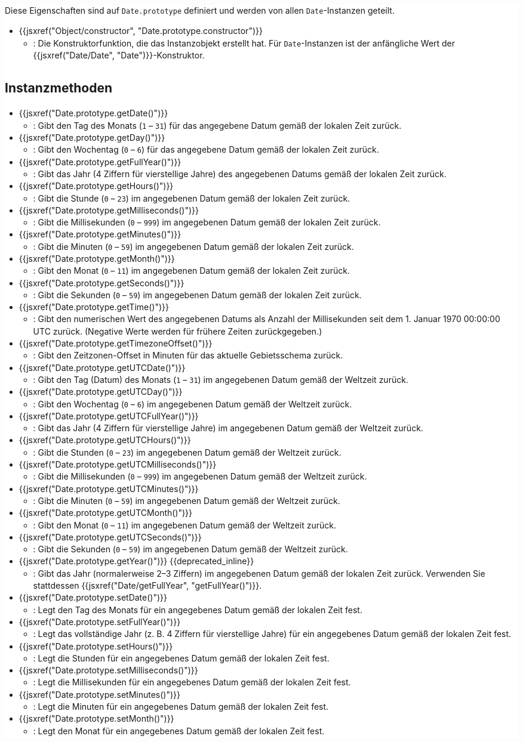 Diese Eigenschaften sind auf `Date.prototype` definiert und werden von allen `Date`-Instanzen geteilt.

- {{jsxref("Object/constructor", "Date.prototype.constructor")}}
  - : Die Konstruktorfunktion, die das Instanzobjekt erstellt hat. Für `Date`-Instanzen ist der anfängliche Wert der {{jsxref("Date/Date", "Date")}}-Konstruktor.

## Instanzmethoden

- {{jsxref("Date.prototype.getDate()")}}
  - : Gibt den Tag des Monats (`1` – `31`) für das angegebene Datum gemäß der lokalen Zeit zurück.
- {{jsxref("Date.prototype.getDay()")}}
  - : Gibt den Wochentag (`0` – `6`) für das angegebene Datum gemäß der lokalen Zeit zurück.
- {{jsxref("Date.prototype.getFullYear()")}}
  - : Gibt das Jahr (4 Ziffern für vierstellige Jahre) des angegebenen Datums gemäß der lokalen Zeit zurück.
- {{jsxref("Date.prototype.getHours()")}}
  - : Gibt die Stunde (`0` – `23`) im angegebenen Datum gemäß der lokalen Zeit zurück.
- {{jsxref("Date.prototype.getMilliseconds()")}}
  - : Gibt die Millisekunden (`0` – `999`) im angegebenen Datum gemäß der lokalen Zeit zurück.
- {{jsxref("Date.prototype.getMinutes()")}}
  - : Gibt die Minuten (`0` – `59`) im angegebenen Datum gemäß der lokalen Zeit zurück.
- {{jsxref("Date.prototype.getMonth()")}}
  - : Gibt den Monat (`0` – `11`) im angegebenen Datum gemäß der lokalen Zeit zurück.
- {{jsxref("Date.prototype.getSeconds()")}}
  - : Gibt die Sekunden (`0` – `59`) im angegebenen Datum gemäß der lokalen Zeit zurück.
- {{jsxref("Date.prototype.getTime()")}}
  - : Gibt den numerischen Wert des angegebenen Datums als Anzahl der Millisekunden seit dem 1. Januar 1970 00:00:00 UTC zurück. (Negative Werte werden für frühere Zeiten zurückgegeben.)
- {{jsxref("Date.prototype.getTimezoneOffset()")}}
  - : Gibt den Zeitzonen-Offset in Minuten für das aktuelle Gebietsschema zurück.
- {{jsxref("Date.prototype.getUTCDate()")}}
  - : Gibt den Tag (Datum) des Monats (`1` – `31`) im angegebenen Datum gemäß der Weltzeit zurück.
- {{jsxref("Date.prototype.getUTCDay()")}}
  - : Gibt den Wochentag (`0` – `6`) im angegebenen Datum gemäß der Weltzeit zurück.
- {{jsxref("Date.prototype.getUTCFullYear()")}}
  - : Gibt das Jahr (4 Ziffern für vierstellige Jahre) im angegebenen Datum gemäß der Weltzeit zurück.
- {{jsxref("Date.prototype.getUTCHours()")}}
  - : Gibt die Stunden (`0` – `23`) im angegebenen Datum gemäß der Weltzeit zurück.
- {{jsxref("Date.prototype.getUTCMilliseconds()")}}
  - : Gibt die Millisekunden (`0` – `999`) im angegebenen Datum gemäß der Weltzeit zurück.
- {{jsxref("Date.prototype.getUTCMinutes()")}}
  - : Gibt die Minuten (`0` – `59`) im angegebenen Datum gemäß der Weltzeit zurück.
- {{jsxref("Date.prototype.getUTCMonth()")}}
  - : Gibt den Monat (`0` – `11`) im angegebenen Datum gemäß der Weltzeit zurück.
- {{jsxref("Date.prototype.getUTCSeconds()")}}
  - : Gibt die Sekunden (`0` – `59`) im angegebenen Datum gemäß der Weltzeit zurück.
- {{jsxref("Date.prototype.getYear()")}} {{deprecated_inline}}
  - : Gibt das Jahr (normalerweise 2–3 Ziffern) im angegebenen Datum gemäß der lokalen Zeit zurück. Verwenden Sie stattdessen {{jsxref("Date/getFullYear", "getFullYear()")}}.
- {{jsxref("Date.prototype.setDate()")}}
  - : Legt den Tag des Monats für ein angegebenes Datum gemäß der lokalen Zeit fest.
- {{jsxref("Date.prototype.setFullYear()")}}
  - : Legt das vollständige Jahr (z. B. 4 Ziffern für vierstellige Jahre) für ein angegebenes Datum gemäß der lokalen Zeit fest.
- {{jsxref("Date.prototype.setHours()")}}
  - : Legt die Stunden für ein angegebenes Datum gemäß der lokalen Zeit fest.
- {{jsxref("Date.prototype.setMilliseconds()")}}
  - : Legt die Millisekunden für ein angegebenes Datum gemäß der lokalen Zeit fest.
- {{jsxref("Date.prototype.setMinutes()")}}
  - : Legt die Minuten für ein angegebenes Datum gemäß der lokalen Zeit fest.
- {{jsxref("Date.prototype.setMonth()")}}
  - : Legt den Monat für ein angegebenes Datum gemäß der lokalen Zeit fest.